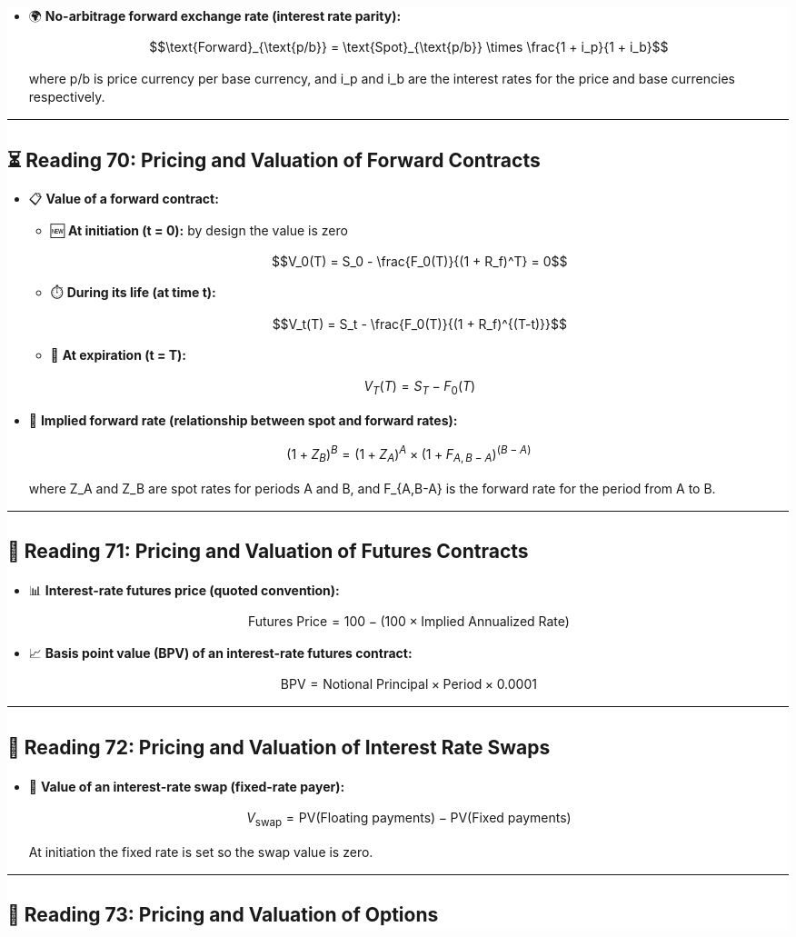 - 🌍 **No-arbitrage forward exchange rate (interest rate parity):**

  $$\text{Forward}_{\text{p/b}} = \text{Spot}_{\text{p/b}} \times \frac{1 + i_p}{1 + i_b}$$

  where p/b is price currency per base currency, and i_p and i_b are the interest rates for the price and base currencies respectively.

---

## ⏳ Reading 70: Pricing and Valuation of Forward Contracts

- 📋 **Value of a forward contract:**

  - 🆕 **At initiation (t = 0):** by design the value is zero

    $$V_0(T) = S_0 - \frac{F_0(T)}{(1 + R_f)^T} = 0$$

  - ⏱️ **During its life (at time t):**

    $$V_t(T) = S_t - \frac{F_0(T)}{(1 + R_f)^{(T-t)}}$$

  - 🏁 **At expiration (t = T):**

    $$V_T(T) = S_T - F_0(T)$$

- 🔮 **Implied forward rate (relationship between spot and forward rates):**

  $$(1 + Z_B)^B = (1 + Z_A)^A \times (1 + F_{A, B-A})^{(B-A)}$$

  where Z_A and Z_B are spot rates for periods A and B, and F_{A,B-A} is the forward rate for the period from A to B.

---

## 🚀 Reading 71: Pricing and Valuation of Futures Contracts

- 📊 **Interest-rate futures price (quoted convention):**

  $$\text{Futures Price} = 100 - (100 \times \text{Implied Annualized Rate})$$

- 📈 **Basis point value (BPV) of an interest-rate futures contract:**

  $$\text{BPV} = \text{Notional Principal} \times \text{Period} \times 0.0001$$

---

## 🔄 Reading 72: Pricing and Valuation of Interest Rate Swaps

- 💱 **Value of an interest-rate swap (fixed-rate payer):**

  $$V_{\text{swap}} = \mathrm{PV}(\text{Floating payments}) - \mathrm{PV}(\text{Fixed payments})$$

  At initiation the fixed rate is set so the swap value is zero.

---

## 🎯 Reading 73: Pricing and Valuation of Options
